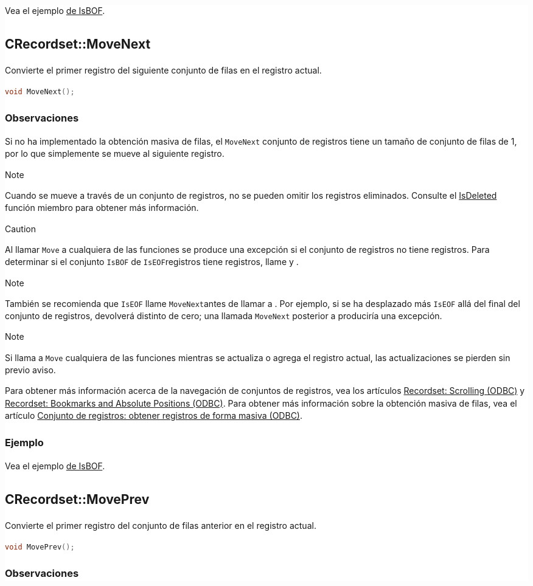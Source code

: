   Vea el ejemplo [de IsBOF](#isbof).

## <a name="crecordsetmovenext"></a><a name="movenext"></a>CRecordset::MoveNext

Convierte el primer registro del siguiente conjunto de filas en el registro actual.

```cpp
void MoveNext();
```

### <a name="remarks"></a>Observaciones

Si no ha implementado la obtención masiva de filas, el `MoveNext` conjunto de registros tiene un tamaño de conjunto de filas de 1, por lo que simplemente se mueve al siguiente registro.

> [!NOTE]
> Cuando se mueve a través de un conjunto de registros, no se pueden omitir los registros eliminados. Consulte el [IsDeleted](#isdeleted) función miembro para obtener más información.

> [!CAUTION]
> Al llamar `Move` a cualquiera de las funciones se produce una excepción si el conjunto de registros no tiene registros. Para determinar si el conjunto `IsBOF` de `IsEOF`registros tiene registros, llame y .

> [!NOTE]
> También se recomienda que `IsEOF` llame `MoveNext`antes de llamar a . Por ejemplo, si se ha desplazado más `IsEOF` allá del final del conjunto de registros, devolverá distinto de cero; una llamada `MoveNext` posterior a produciría una excepción.

> [!NOTE]
> Si llama a `Move` cualquiera de las funciones mientras se actualiza o agrega el registro actual, las actualizaciones se pierden sin previo aviso.

Para obtener más información acerca de la navegación de conjuntos de registros, vea los artículos [Recordset: Scrolling (ODBC)](../../data/odbc/recordset-scrolling-odbc.md) y [Recordset: Bookmarks and Absolute Positions (ODBC)](../../data/odbc/recordset-bookmarks-and-absolute-positions-odbc.md). Para obtener más información sobre la obtención masiva de filas, vea el artículo [Conjunto de registros: obtener registros de forma masiva (ODBC)](../../data/odbc/recordset-fetching-records-in-bulk-odbc.md).

### <a name="example"></a>Ejemplo

  Vea el ejemplo [de IsBOF](#isbof).

## <a name="crecordsetmoveprev"></a><a name="moveprev"></a>CRecordset::MovePrev

Convierte el primer registro del conjunto de filas anterior en el registro actual.

```cpp
void MovePrev();
```

### <a name="remarks"></a>Observaciones
